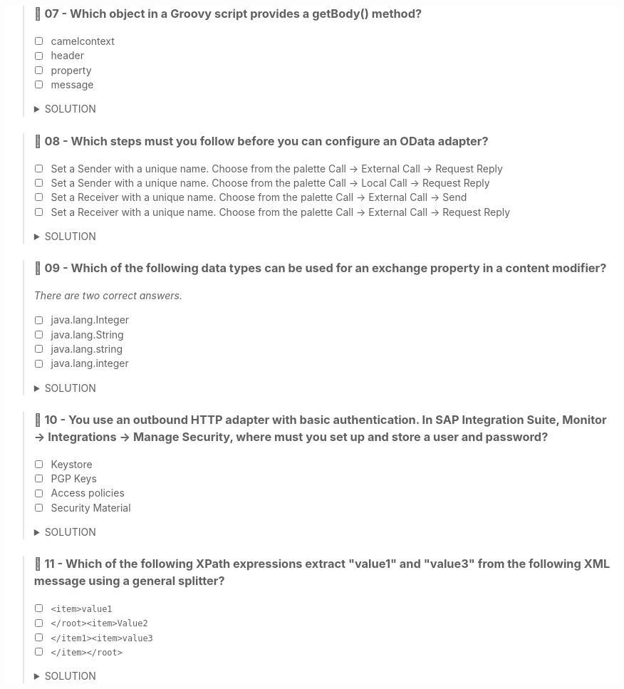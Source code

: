 > ### :small_red_triangle_down: 07 - Which object in a Groovy script provides a getBody() method?
>
> - [ ] camelcontext
> - [ ] header
> - [ ] property
> - [ ] message
>
> <details><summary>SOLUTION</summary></details>

> ### :small_red_triangle_down: 08 - Which steps must you follow before you can configure an OData adapter?
>
> - [ ] Set a Sender with a unique name. Choose from the palette Call → External Call → Request Reply
> - [ ] Set a Sender with a unique name. Choose from the palette Call → Local Call → Request Reply
> - [ ] Set a Receiver with a unique name. Choose from the palette Call → External Call → Send
> - [ ] Set a Receiver with a unique name. Choose from the palette Call → External Call → Request Reply
>
> <details><summary>SOLUTION</summary></details>

> ### :small_red_triangle_down: 09 - Which of the following data types can be used for an exchange property in a content modifier?
>
> _There are two correct answers._
>
> - [ ] java.lang.Integer
> - [ ] java.lang.String
> - [ ] java.lang.string
> - [ ] java.lang.integer
>
> <details><summary>SOLUTION</summary></details>

> ### :small_red_triangle_down: 10 - You use an outbound HTTP adapter with basic authentication. In SAP Integration Suite, Monitor → Integrations → Manage Security, where must you set up and store a user and password?
>
> - [ ] Keystore
> - [ ] PGP Keys
> - [ ] Access policies
> - [ ] Security Material
>
> <details><summary>SOLUTION</summary></details>

> ### :small_red_triangle_down: 11 - Which of the following XPath expressions extract "value1" and "value3" from the following XML message using a general splitter?
>
> - [ ] `<item>value1`
> - [ ] `</root><item>Value2`
> - [ ] `</item1><item>value3`
> - [ ] `</item></root>`
>
> <details><summary>SOLUTION</summary></details>

